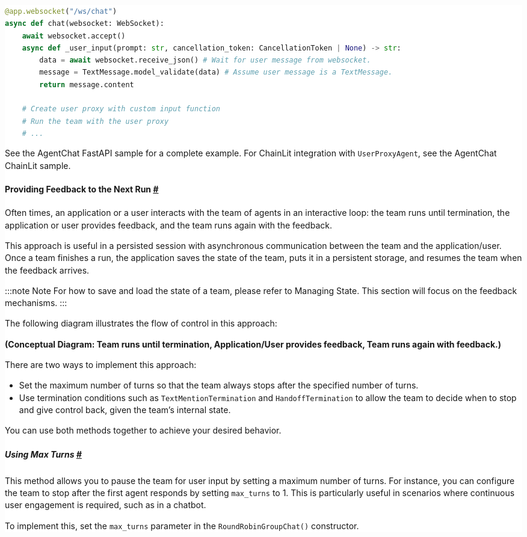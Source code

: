 ```python
@app.websocket("/ws/chat")
async def chat(websocket: WebSocket):
    await websocket.accept()
    async def _user_input(prompt: str, cancellation_token: CancellationToken | None) -> str:
        data = await websocket.receive_json() # Wait for user message from websocket.
        message = TextMessage.model_validate(data) # Assume user message is a TextMessage.
        return message.content

    # Create user proxy with custom input function
    # Run the team with the user proxy
    # ...
```


See the AgentChat FastAPI sample for a complete example.
For ChainLit integration with `UserProxyAgent`, see the AgentChat ChainLit sample.

#### Providing Feedback to the Next Run [#](https://microsoft.github.io/autogen/docs/reference/agentchat/human-in-the-loop#providing-feedback-to-the-next-run)
Often times, an application or a user interacts with the team of agents in an interactive loop: the team runs until termination, the application or user provides feedback, and the team runs again with the feedback.

This approach is useful in a persisted session with asynchronous communication between the team and the application/user. Once a team finishes a run, the application saves the state of the team, puts it in a persistent storage, and resumes the team when the feedback arrives.

:::note Note
For how to save and load the state of a team, please refer to Managing State. This section will focus on the feedback mechanisms.
:::

The following diagram illustrates the flow of control in this approach:

**(Conceptual Diagram: Team runs until termination, Application/User provides feedback, Team runs again with feedback.)**

There are two ways to implement this approach:
*   Set the maximum number of turns so that the team always stops after the specified number of turns.
*   Use termination conditions such as `TextMentionTermination` and `HandoffTermination` to allow the team to decide when to stop and give control back, given the team’s internal state.

You can use both methods together to achieve your desired behavior.

##### Using Max Turns [#](https://microsoft.github.io/autogen/docs/reference/agentchat/human-in-the-loop#using-max-turns)
This method allows you to pause the team for user input by setting a maximum number of turns. For instance, you can configure the team to stop after the first agent responds by setting `max_turns` to 1. This is particularly useful in scenarios where continuous user engagement is required, such as in a chatbot.

To implement this, set the `max_turns` parameter in the `RoundRobinGroupChat()` constructor.
